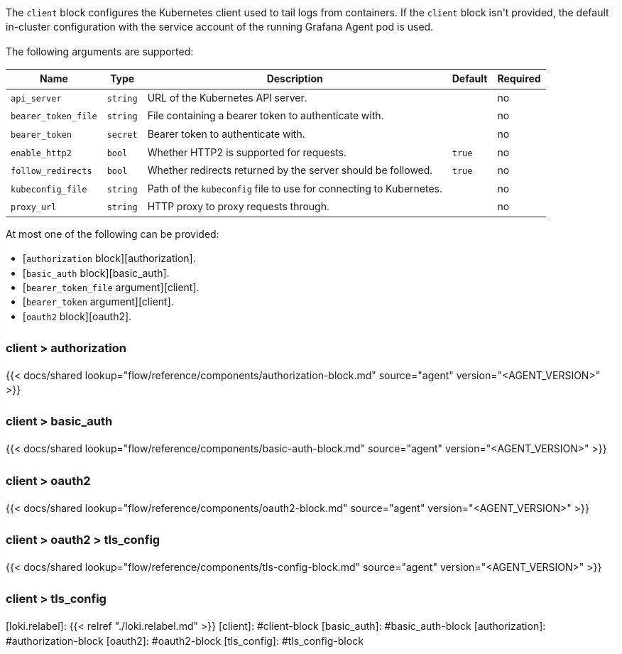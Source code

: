 The `client` block configures the Kubernetes client used to tail logs from containers.
If the `client` block isn't provided, the default in-cluster configuration with the service account of the running Grafana Agent pod is used.

The following arguments are supported:

Name                | Type     | Description                                                        | Default | Required
--------------------|----------|--------------------------------------------------------------------|---------|---------
`api_server`        | `string` | URL of the Kubernetes API server.                                  |         | no
`bearer_token_file` | `string` | File containing a bearer token to authenticate with.               |         | no
`bearer_token`      | `secret` | Bearer token to authenticate with.                                 |         | no
`enable_http2`      | `bool`   | Whether HTTP2 is supported for requests.                           | `true`  | no
`follow_redirects`  | `bool`   | Whether redirects returned by the server should be followed.       | `true`  | no
`kubeconfig_file`   | `string` | Path of the `kubeconfig` file to use for connecting to Kubernetes. |         | no
`proxy_url`         | `string` | HTTP proxy to proxy requests through.                              |         | no

 At most one of the following can be provided:
- [`authorization` block][authorization].
- [`basic_auth` block][basic_auth].
- [`bearer_token_file` argument][client].
- [`bearer_token` argument][client].
- [`oauth2` block][oauth2].

### client > authorization

{{< docs/shared lookup="flow/reference/components/authorization-block.md" source="agent" version="<AGENT_VERSION>" >}}

### client > basic_auth

{{< docs/shared lookup="flow/reference/components/basic-auth-block.md" source="agent" version="<AGENT_VERSION>" >}}

### client > oauth2

{{< docs/shared lookup="flow/reference/components/oauth2-block.md" source="agent" version="<AGENT_VERSION>" >}}

### client > oauth2 > tls_config

{{< docs/shared lookup="flow/reference/components/tls-config-block.md" source="agent" version="<AGENT_VERSION>" >}}

### client > tls_config


[loki.relabel]: {{< relref "./loki.relabel.md" >}}
[client]: #client-block
[basic_auth]: #basic_auth-block
[authorization]: #authorization-block
[oauth2]: #oauth2-block
[tls_config]: #tls_config-block